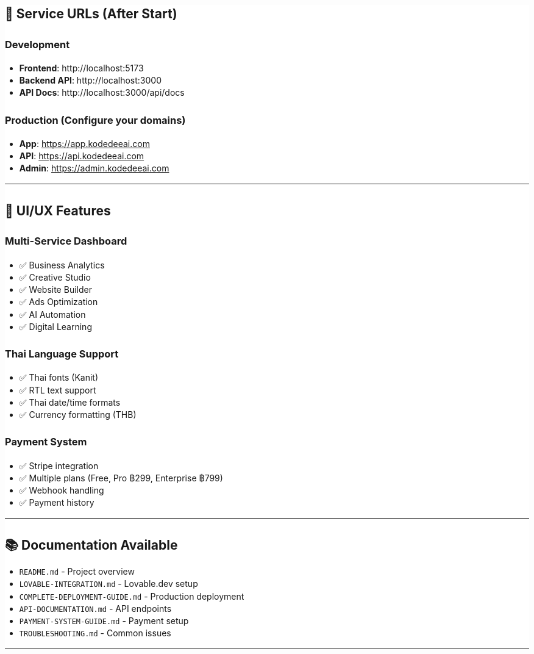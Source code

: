 
## 📱 Service URLs (After Start)

### Development
- **Frontend**: http://localhost:5173
- **Backend API**: http://localhost:3000
- **API Docs**: http://localhost:3000/api/docs

### Production (Configure your domains)
- **App**: https://app.kodedeeai.com
- **API**: https://api.kodedeeai.com
- **Admin**: https://admin.kodedeeai.com

---

## 🎨 UI/UX Features

### Multi-Service Dashboard
- ✅ Business Analytics
- ✅ Creative Studio
- ✅ Website Builder
- ✅ Ads Optimization
- ✅ AI Automation
- ✅ Digital Learning

### Thai Language Support
- ✅ Thai fonts (Kanit)
- ✅ RTL text support
- ✅ Thai date/time formats
- ✅ Currency formatting (THB)

### Payment System
- ✅ Stripe integration
- ✅ Multiple plans (Free, Pro ฿299, Enterprise ฿799)
- ✅ Webhook handling
- ✅ Payment history

---

## 📚 Documentation Available

- `README.md` - Project overview
- `LOVABLE-INTEGRATION.md` - Lovable.dev setup
- `COMPLETE-DEPLOYMENT-GUIDE.md` - Production deployment
- `API-DOCUMENTATION.md` - API endpoints
- `PAYMENT-SYSTEM-GUIDE.md` - Payment setup
- `TROUBLESHOOTING.md` - Common issues

---
